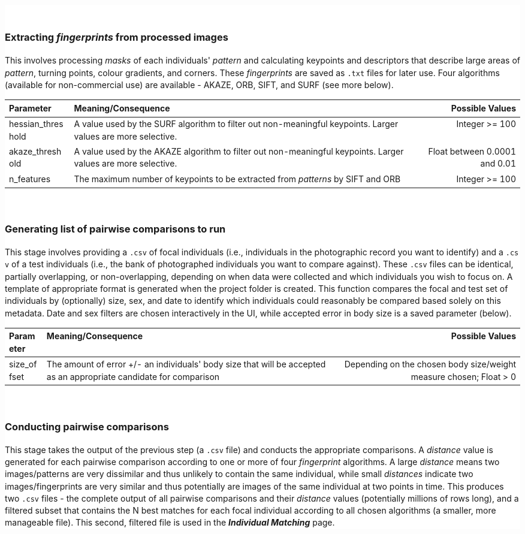 <br>

### Extracting _fingerprints_ from processed images
This involves processing _masks_ of each individuals' _pattern_ and calculating keypoints and descriptors that describe 
large areas of _pattern_, turning points, colour gradients, and corners.
These _fingerprints_ are saved as `.txt` files for later use.
Four algorithms (available for non-commercial use) are available - AKAZE, ORB, SIFT, and SURF (see more below).

| Parameter          | Meaning/Consequence                                                                                           |               Possible Values |
|:-------------------|:--------------------------------------------------------------------------------------------------------------|------------------------------:|
| hessian_threshold  | A value used by the SURF algorithm to filter out non-meaningful keypoints. Larger values are more selective.  |              Integer >= 100   |
| akaze_threshold    | A value used by the AKAZE algorithm to filter out non-meaningful keypoints. Larger values are more selective. | Float between 0.0001 and 0.01 |
| n_features         | The maximum number of keypoints to be extracted from _patterns_ by SIFT and ORB                               |                Integer >= 100 |

<br>

### Generating list of pairwise comparisons to run
This stage involves providing a `.csv` of focal individuals (i.e., individuals in the photographic record you want to 
identify) and a `.csv` of a test individuals (i.e., the bank of photographed individuals you want to compare against).
These `.csv` files can be identical, partially overlapping, or non-overlapping, depending on when data were collected 
and which individuals you wish to focus on. A template of appropriate format is generated when the project folder is created.
This function compares the focal and test set of individuals by (optionally) size, sex, and date to identify which individuals
could reasonably be compared based solely on this metadata. Date and sex filters are chosen interactively in the UI, 
while accepted error in body size is a saved parameter (below).

| Parameter    | Meaning/Consequence                                                                                                |                                                     Possible Values |
|:-------------|:-------------------------------------------------------------------------------------------------------------------|--------------------------------------------------------------------:|
| size_offset  | The amount of error +/- an individuals' body size that will be accepted as an appropriate candidate for comparison |  Depending on the chosen body size/weight measure chosen; Float > 0 |

<br>

### Conducting pairwise comparisons

This stage takes the output of the previous step (a `.csv` file) and conducts the appropriate comparisons. A _distance_ value 
is generated for each pairwise comparison according to one or more of four _fingerprint_ algorithms. A large _distance_ means 
two images/patterns are very dissimilar and thus unlikely to contain the same individual, while small _distances_ indicate 
two images/fingerprints are very similar and thus potentially are images of the same individual at two points in time. 
This produces two `.csv` files - the complete output of all pairwise comparisons and their _distance_ values (potentially 
millions of rows long), and a filtered subset that contains the N best matches for each focal individual according to all
chosen algorithms (a smaller, more manageable file). This second, filtered file is used in the ***Individual Matching*** page.
